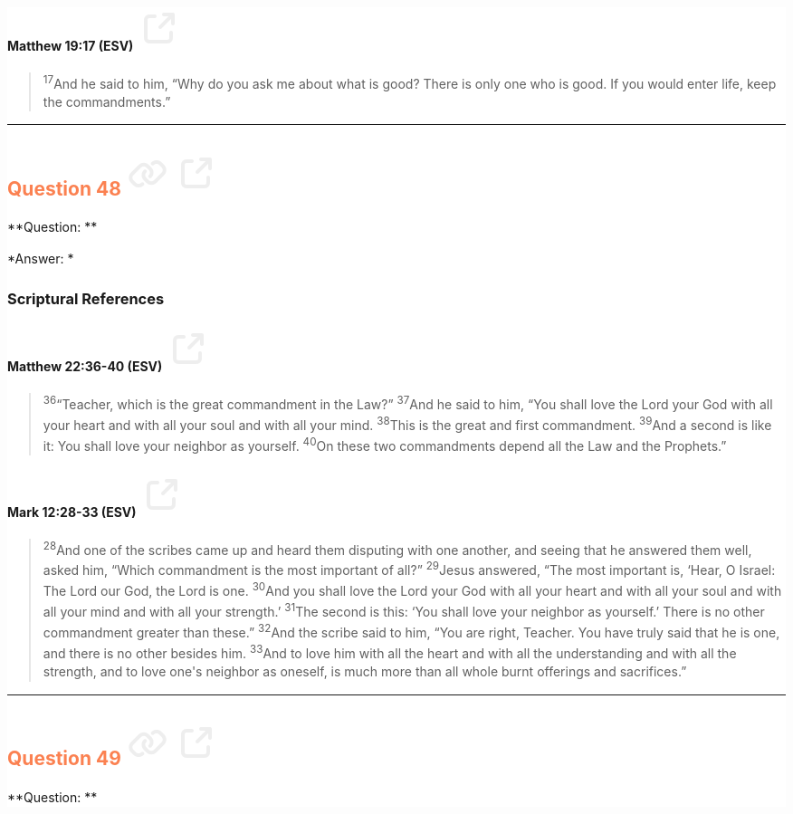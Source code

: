#### Matthew 19:17 (ESV) <a href="https://biblegateway.com/passage/?search=Matthew+19%3A17&version=ESV"><img src="/assets/svg/link.svg"/></a>
> <sup>17</sup>And he said to him, “Why do you ask me about what is good? There is only one who is good. If you would enter life, keep the commandments.”


---
## <a id="q-48" style="pointer-events: fill; color: #fb8151; margin-right: 5px;">Question 48</a><a href="/keach/full#q-48"><img src="/assets/svg/permalink.svg"/></a><a href="/keach/questions/48" style="margin-left: 5px;"><img src="/assets/svg/link.svg"/></a>
**Question: **

*Answer: *

### Scriptural References
#### Matthew 22:36-40 (ESV) <a href="https://biblegateway.com/passage/?search=Matthew+22%3A36-40&version=ESV"><img src="/assets/svg/link.svg"/></a>
> <sup>36</sup>“Teacher, which is the great commandment in the Law?”
> <sup>37</sup>And he said to him, “You shall love the Lord your God with all your heart and with all your soul and with all your mind.
> <sup>38</sup>This is the great and first commandment.
> <sup>39</sup>And a second is like it: You shall love your neighbor as yourself.
> <sup>40</sup>On these two commandments depend all the Law and the Prophets.”

#### Mark 12:28-33 (ESV) <a href="https://biblegateway.com/passage/?search=Mark+12%3A28-33&version=ESV"><img src="/assets/svg/link.svg"/></a>
> <sup>28</sup>And one of the scribes came up and heard them disputing with one another, and seeing that he answered them well, asked him, “Which commandment is the most important of all?”
> <sup>29</sup>Jesus answered, “The most important is, ‘Hear, O Israel: The Lord our God, the Lord is one.
> <sup>30</sup>And you shall love the Lord your God with all your heart and with all your soul and with all your mind and with all your strength.’
> <sup>31</sup>The second is this: ‘You shall love your neighbor as yourself.’ There is no other commandment greater than these.”
> <sup>32</sup>And the scribe said to him, “You are right, Teacher. You have truly said that he is one, and there is no other besides him.
> <sup>33</sup>And to love him with all the heart and with all the understanding and with all the strength, and to love one's neighbor as oneself, is much more than all whole burnt offerings and sacrifices.”


---
## <a id="q-49" style="pointer-events: fill; color: #fb8151; margin-right: 5px;">Question 49</a><a href="/keach/full#q-49"><img src="/assets/svg/permalink.svg"/></a><a href="/keach/questions/49" style="margin-left: 5px;"><img src="/assets/svg/link.svg"/></a>
**Question: **
